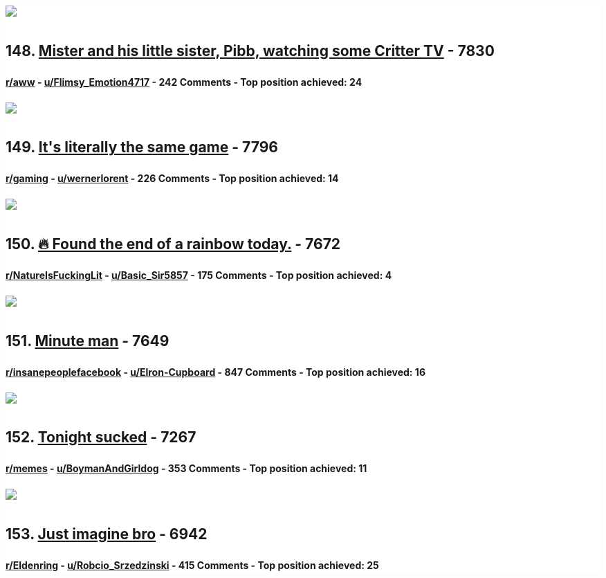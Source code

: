 <a href="https://i.redd.it/598zxs6a3a3a1.jpg"><img src="https://b.thumbs.redditmedia.com/lXBdsXc4fQ2oRAleaBZhEflWxTm3LzK0dpEu71osxQQ.jpg"></img></a>

## 148. [Mister and his little sister, Pibb, watching some Critter TV](http://reddit.com/r/aww/comments/z98c58/mister_and_his_little_sister_pibb_watching_some/) - 7830
#### [r/aww](http://reddit.com/r/aww) - [u/Flimsy_Emotion4717](http://reddit.com/u/Flimsy_Emotion4717) - 242 Comments - Top position achieved: 24

<a href="https://i.redd.it/dxe7lwnz083a1.jpg"><img src="https://a.thumbs.redditmedia.com/NL0V-UDsf3ABsxOtut9ehVMwtp8CiwWnsdbuYqitnO4.jpg"></img></a>

## 149. [It's literally the same game](http://reddit.com/r/gaming/comments/z9h31m/its_literally_the_same_game/) - 7796
#### [r/gaming](http://reddit.com/r/gaming) - [u/wernerlorent](http://reddit.com/u/wernerlorent) - 226 Comments - Top position achieved: 14

<a href="https://i.redd.it/w0endw8zh83a1.jpg"><img src="https://b.thumbs.redditmedia.com/70VAzBH8StxXZeFT7pFXVcYljp5hUQmjXzLzoncfL-Q.jpg"></img></a>

## 150. [🔥 Found the end of a rainbow today.](http://reddit.com/r/NatureIsFuckingLit/comments/z9t876/found_the_end_of_a_rainbow_today/) - 7672
#### [r/NatureIsFuckingLit](http://reddit.com/r/NatureIsFuckingLit) - [u/Basic_Sir5857](http://reddit.com/u/Basic_Sir5857) - 175 Comments - Top position achieved: 4

<a href="https://i.redd.it/csuec5va1d3a1.jpg"><img src="https://a.thumbs.redditmedia.com/y-kiHQKH8GX234sHAkui5MM1N-NzzSzpiNI4P5iD1U8.jpg"></img></a>

## 151. [Minute man](http://reddit.com/r/insanepeoplefacebook/comments/za64il/minute_man/) - 7649
#### [r/insanepeoplefacebook](http://reddit.com/r/insanepeoplefacebook) - [u/Elron-Cupboard](http://reddit.com/u/Elron-Cupboard) - 847 Comments - Top position achieved: 16

<a href="https://i.redd.it/26s2p4ewcf3a1.jpg"><img src="https://b.thumbs.redditmedia.com/BxJURP-zOTS2PkQdlf6AArhIVim42zRSyo3vMbP3dXg.jpg"></img></a>

## 152. [Tonight sucked](http://reddit.com/r/memes/comments/z9hsf9/tonight_sucked/) - 7267
#### [r/memes](http://reddit.com/r/memes) - [u/BoymanAndGirldog](http://reddit.com/u/BoymanAndGirldog) - 353 Comments - Top position achieved: 11

<a href="https://i.redd.it/mj4e5l247a3a1.jpg"><img src="https://b.thumbs.redditmedia.com/wLjwZOiL-PHt4WI0h6ByUjhN-VVEnZT3UlbL1NkgV9U.jpg"></img></a>

## 153. [Just imagine bro](http://reddit.com/r/Eldenring/comments/z9m631/just_imagine_bro/) - 6942
#### [r/Eldenring](http://reddit.com/r/Eldenring) - [u/Robcio_Srzedzinski](http://reddit.com/u/Robcio_Srzedzinski) - 415 Comments - Top position achieved: 25
